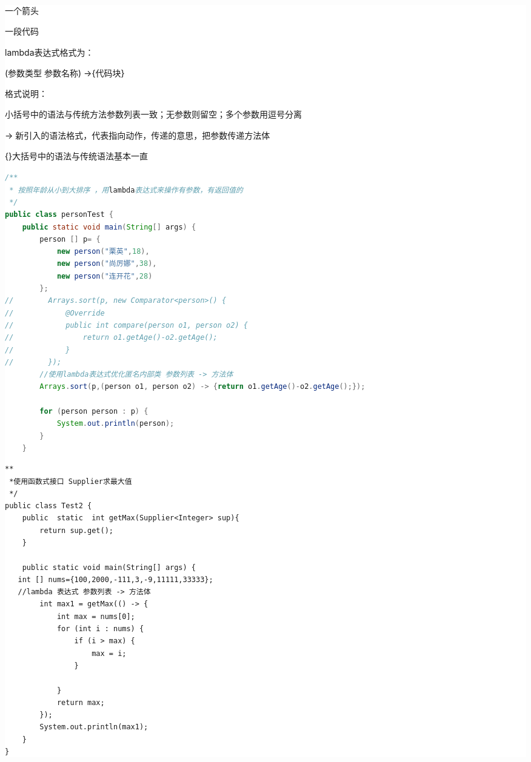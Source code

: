一个箭头

一段代码

lambda表达式格式为：

(参数类型  参数名称)  ->{代码块}

格式说明：

小括号中的语法与传统方法参数列表一致；无参数则留空；多个参数用逗号分离

-> 新引入的语法格式，代表指向动作，传递的意思，把参数传递方法体

{}大括号中的语法与传统语法基本一直

```java
/**
 * 按照年龄从小到大排序 ，用lambda表达式来操作有参数，有返回值的
 */
public class personTest {
    public static void main(String[] args) {
        person [] p= {
            new person("栗英",18),
            new person("尚厉娜",38),
            new person("连开花",28)
        };
//        Arrays.sort(p, new Comparator<person>() {
//            @Override
//            public int compare(person o1, person o2) {
//                return o1.getAge()-o2.getAge();
//            }
//        });
        //使用lambda表达式优化匿名内部类 参数列表 -> 方法体
        Arrays.sort(p,(person o1, person o2) -> {return o1.getAge()-o2.getAge();});

        for (person person : p) {
            System.out.println(person);
        }
    }
```

```
**
 *使用函数式接口 Supplier求最大值
 */
public class Test2 {
    public  static  int getMax(Supplier<Integer> sup){
        return sup.get();
    }

    public static void main(String[] args) {
   int [] nums={100,2000,-111,3,-9,11111,33333};
   //lambda 表达式 参数列表 -> 方法体
        int max1 = getMax(() -> {
            int max = nums[0];
            for (int i : nums) {
                if (i > max) {
                    max = i;
                }

            }
            return max;
        });
        System.out.println(max1);
    }
}
```
